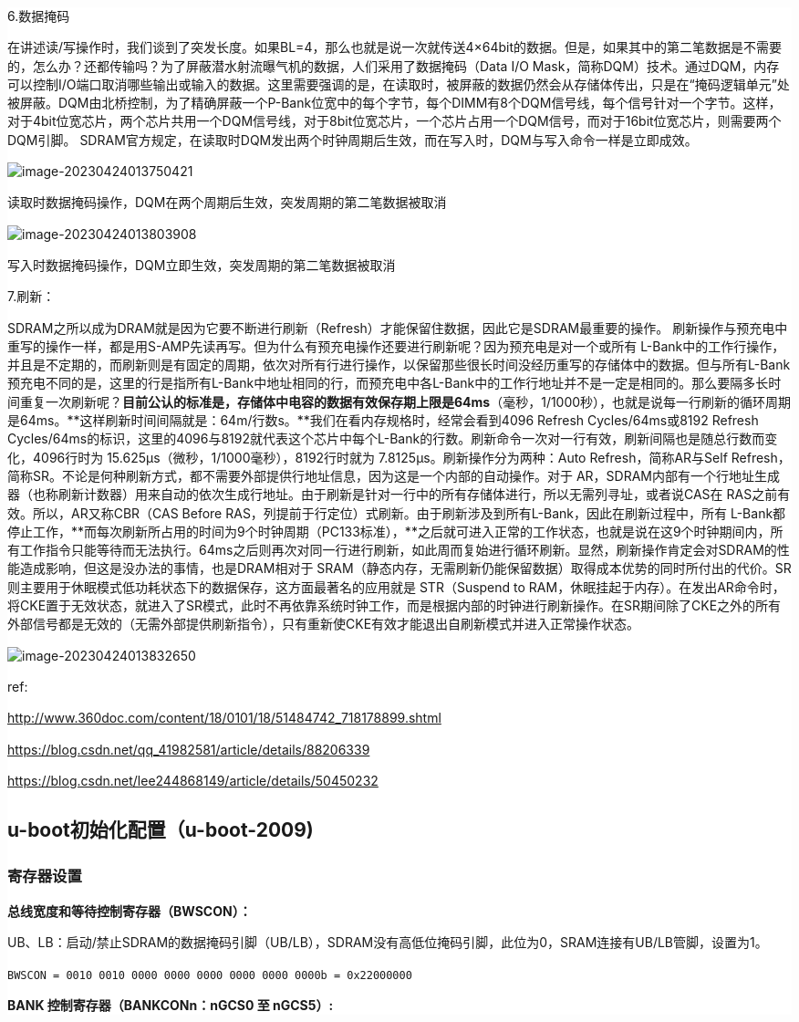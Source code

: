 

6.数据掩码     

在讲述读/写操作时，我们谈到了突发长度。如果BL=4，那么也就是说一次就传送4×64bit的数据。但是，如果其中的第二笔数据是不需要的，怎么办？还都传输吗？为了屏蔽潜水射流曝气机的数据，人们采用了数据掩码（Data I/O Mask，简称DQM）技术。通过DQM，内存可以控制I/O端口取消哪些输出或输入的数据。这里需要强调的是，在读取时，被屏蔽的数据仍然会从存储体传出，只是在“掩码逻辑单元”处被屏蔽。DQM由北桥控制，为了精确屏蔽一个P-Bank位宽中的每个字节，每个DIMM有8个DQM信号线，每个信号针对一个字节。这样，对于4bit位宽芯片，两个芯片共用一个DQM信号线，对于8bit位宽芯片，一个芯片占用一个DQM信号，而对于16bit位宽芯片，则需要两个DQM引脚。 SDRAM官方规定，在读取时DQM发出两个时钟周期后生效，而在写入时，DQM与写入命令一样是立即成效。

![image-20230424013750421](https://gitee.com/zhanghang1999/typora-picture/raw/master/image-20230424013750421.png)

读取时数据掩码操作，DQM在两个周期后生效，突发周期的第二笔数据被取消

![image-20230424013803908](https://gitee.com/zhanghang1999/typora-picture/raw/master/image-20230424013803908.png)

写入时数据掩码操作，DQM立即生效，突发周期的第二笔数据被取消



7.刷新：     

SDRAM之所以成为DRAM就是因为它要不断进行刷新（Refresh）才能保留住数据，因此它是SDRAM最重要的操作。 刷新操作与预充电中重写的操作一样，都是用S-AMP先读再写。但为什么有预充电操作还要进行刷新呢？因为预充电是对一个或所有 L-Bank中的工作行操作，并且是不定期的，而刷新则是有固定的周期，依次对所有行进行操作，以保留那些很长时间没经历重写的存储体中的数据。但与所有L-Bank预充电不同的是，这里的行是指所有L-Bank中地址相同的行，而预充电中各L-Bank中的工作行地址并不是一定是相同的。那么要隔多长时间重复一次刷新呢？**目前公认的标准是，存储体中电容的数据有效保存期上限是64ms**（毫秒，1/1000秒），也就是说每一行刷新的循环周期是64ms。**这样刷新时间间隔就是：64m/行数s。**我们在看内存规格时，经常会看到4096 Refresh Cycles/64ms或8192 Refresh Cycles/64ms的标识，这里的4096与8192就代表这个芯片中每个L-Bank的行数。刷新命令一次对一行有效，刷新间隔也是随总行数而变化，4096行时为 15.625μs（微秒，1/1000毫秒），8192行时就为 7.8125μs。刷新操作分为两种：Auto Refresh，简称AR与Self Refresh，简称SR。不论是何种刷新方式，都不需要外部提供行地址信息，因为这是一个内部的自动操作。对于 AR，SDRAM内部有一个行地址生成器（也称刷新计数器）用来自动的依次生成行地址。由于刷新是针对一行中的所有存储体进行，所以无需列寻址，或者说CAS在 RAS之前有效。所以，AR又称CBR（CAS Before RAS，列提前于行定位）式刷新。由于刷新涉及到所有L-Bank，因此在刷新过程中，所有 L-Bank都停止工作，**而每次刷新所占用的时间为9个时钟周期（PC133标准），**之后就可进入正常的工作状态，也就是说在这9个时钟期间内，所有工作指令只能等待而无法执行。64ms之后则再次对同一行进行刷新，如此周而复始进行循环刷新。显然，刷新操作肯定会对SDRAM的性能造成影响，但这是没办法的事情，也是DRAM相对于 SRAM（静态内存，无需刷新仍能保留数据）取得成本优势的同时所付出的代价。SR则主要用于休眠模式低功耗状态下的数据保存，这方面最著名的应用就是 STR（Suspend to RAM，休眠挂起于内存）。在发出AR命令时，将CKE置于无效状态，就进入了SR模式，此时不再依靠系统时钟工作，而是根据内部的时钟进行刷新操作。在SR期间除了CKE之外的所有外部信号都是无效的（无需外部提供刷新指令），只有重新使CKE有效才能退出自刷新模式并进入正常操作状态。

![image-20230424013832650](https://gitee.com/zhanghang1999/typora-picture/raw/master/image-20230424013832650.png)

ref:

http://www.360doc.com/content/18/0101/18/51484742_718178899.shtml

https://blog.csdn.net/qq_41982581/article/details/88206339

https://blog.csdn.net/lee244868149/article/details/50450232



## u-boot初始化配置（u-boot-2009)

### 寄存器设置

**总线宽度和等待控制寄存器（BWSCON）：**

UB、LB：启动/禁止SDRAM的数据掩码引脚（UB/LB），SDRAM没有高低位掩码引脚，此位为0，SRAM连接有UB/LB管脚，设置为1。

`BWSCON = 0010 0010 0000 0000 0000 0000 0000 0000b = 0x22000000`



**BANK 控制寄存器（BANKCONn：nGCS0 至 nGCS5）:**

